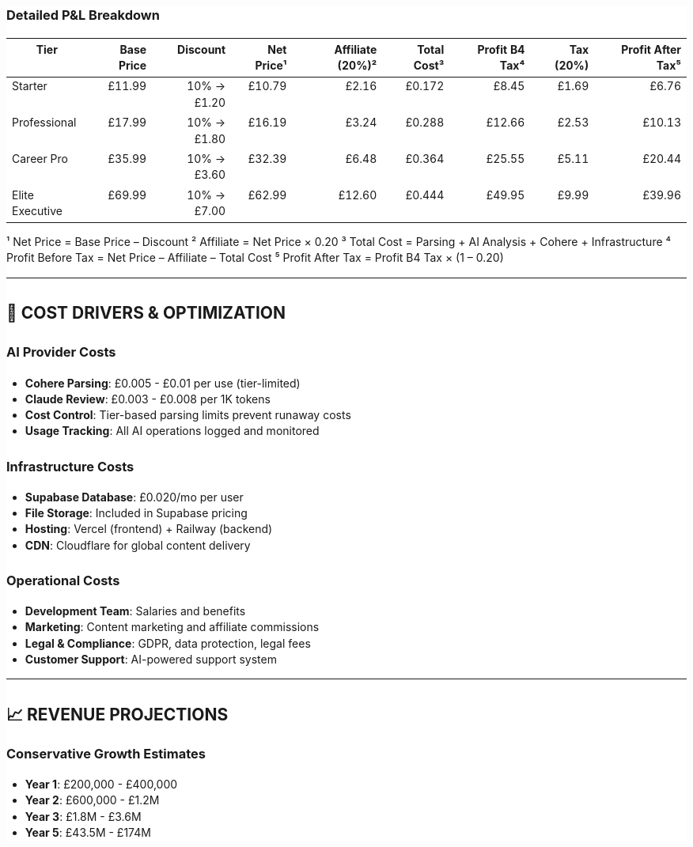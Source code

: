 ### Detailed P&L Breakdown

| Tier            | Base Price |    Discount | Net Price¹ | Affiliate (20%)² | Total Cost³ | Profit B4 Tax⁴ | Tax (20%) | Profit After Tax⁵ |
| --------------- | ---------: | ----------: | ---------: | ---------------: | ----------: | -------------: | --------: | ----------------: |
| Starter         |     £11.99 | 10% → £1.20 |     £10.79 |            £2.16 |      £0.172 |          £8.45 |     £1.69 |             £6.76 |
| Professional    |     £17.99 | 10% → £1.80 |     £16.19 |            £3.24 |      £0.288 |         £12.66 |     £2.53 |            £10.13 |
| Career Pro      |     £35.99 | 10% → £3.60 |     £32.39 |            £6.48 |      £0.364 |         £25.55 |     £5.11 |            £20.44 |
| Elite Executive |     £69.99 | 10% → £7.00 |     £62.99 |           £12.60 |      £0.444 |         £49.95 |     £9.99 |            £39.96 |

¹ Net Price = Base Price – Discount
² Affiliate = Net Price × 0.20
³ Total Cost = Parsing + AI Analysis + Cohere + Infrastructure
⁴ Profit Before Tax = Net Price – Affiliate – Total Cost
⁵ Profit After Tax = Profit B4 Tax × (1 – 0.20)

---

## 🎯 COST DRIVERS & OPTIMIZATION

### AI Provider Costs
- **Cohere Parsing**: £0.005 - £0.01 per use (tier-limited)
- **Claude Review**: £0.003 - £0.008 per 1K tokens
- **Cost Control**: Tier-based parsing limits prevent runaway costs
- **Usage Tracking**: All AI operations logged and monitored

### Infrastructure Costs
- **Supabase Database**: £0.020/mo per user
- **File Storage**: Included in Supabase pricing
- **Hosting**: Vercel (frontend) + Railway (backend)
- **CDN**: Cloudflare for global content delivery

### Operational Costs
- **Development Team**: Salaries and benefits
- **Marketing**: Content marketing and affiliate commissions
- **Legal & Compliance**: GDPR, data protection, legal fees
- **Customer Support**: AI-powered support system

---

## 📈 REVENUE PROJECTIONS

### Conservative Growth Estimates
- **Year 1**: £200,000 - £400,000
- **Year 2**: £600,000 - £1.2M
- **Year 3**: £1.8M - £3.6M
- **Year 5**: £43.5M - £174M

